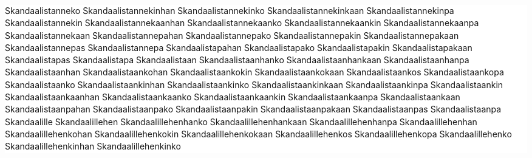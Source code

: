 Skandaalistanneko
Skandaalistannekinhan
Skandaalistannekinko
Skandaalistannekinkaan
Skandaalistannekinpa
Skandaalistannekin
Skandaalistannekaanhan
Skandaalistannekaanko
Skandaalistannekaankin
Skandaalistannekaanpa
Skandaalistannekaan
Skandaalistannepahan
Skandaalistannepako
Skandaalistannepakin
Skandaalistannepakaan
Skandaalistannepas
Skandaalistannepa
Skandaalistapahan
Skandaalistapako
Skandaalistapakin
Skandaalistapakaan
Skandaalistapas
Skandaalistapa
Skandaalistaan
Skandaalistaanhanko
Skandaalistaanhankaan
Skandaalistaanhanpa
Skandaalistaanhan
Skandaalistaankohan
Skandaalistaankokin
Skandaalistaankokaan
Skandaalistaankos
Skandaalistaankopa
Skandaalistaanko
Skandaalistaankinhan
Skandaalistaankinko
Skandaalistaankinkaan
Skandaalistaankinpa
Skandaalistaankin
Skandaalistaankaanhan
Skandaalistaankaanko
Skandaalistaankaankin
Skandaalistaankaanpa
Skandaalistaankaan
Skandaalistaanpahan
Skandaalistaanpako
Skandaalistaanpakin
Skandaalistaanpakaan
Skandaalistaanpas
Skandaalistaanpa
Skandaalille
Skandaalillehen
Skandaalillehenhanko
Skandaalillehenhankaan
Skandaalillehenhanpa
Skandaalillehenhan
Skandaalillehenkohan
Skandaalillehenkokin
Skandaalillehenkokaan
Skandaalillehenkos
Skandaalillehenkopa
Skandaalillehenko
Skandaalillehenkinhan
Skandaalillehenkinko